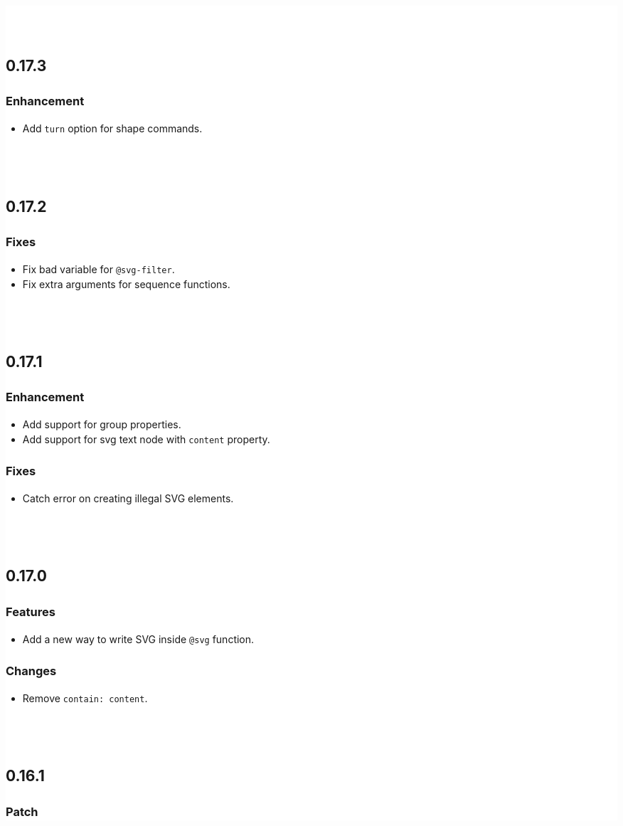 <br /> <br />



## 0.17.3

### Enhancement

  * Add `turn` option for shape commands.

<br /> <br />



## 0.17.2

### Fixes

  * Fix bad variable for `@svg-filter`.
  * Fix extra arguments for sequence functions.

<br /> <br />



## 0.17.1

### Enhancement
  * Add support for group properties.
  * Add support for svg text node with `content` property.

### Fixes
  * Catch error on creating illegal SVG elements.

<br /> <br />



## 0.17.0

### Features
  * Add a new way to write SVG inside `@svg` function.

### Changes
  * Remove `contain: content`.

<br /> <br />



## 0.16.1

### Patch
